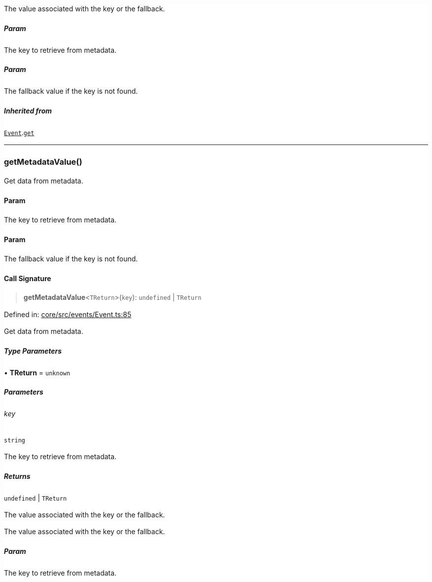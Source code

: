 The value associated with the key or the fallback.

##### Param

The key to retrieve from metadata.

##### Param

The fallback value if the key is not found.

##### Inherited from

[`Event`](../../Event/classes/Event.md).[`get`](../../Event/classes/Event.md#get)

***

### getMetadataValue()

Get data from metadata.

#### Param

The key to retrieve from metadata.

#### Param

The fallback value if the key is not found.

#### Call Signature

> **getMetadataValue**\<`TReturn`\>(`key`): `undefined` \| `TReturn`

Defined in: [core/src/events/Event.ts:85](https://github.com/stonemjs/core/blob/2adc2da4c7e3b5a9f593c198ba7e8ad639651777/src/events/Event.ts#L85)

Get data from metadata.

##### Type Parameters

• **TReturn** = `unknown`

##### Parameters

###### key

`string`

The key to retrieve from metadata.

##### Returns

`undefined` \| `TReturn`

The value associated with the key or the fallback.

The value associated with the key or the fallback.

##### Param

The key to retrieve from metadata.
